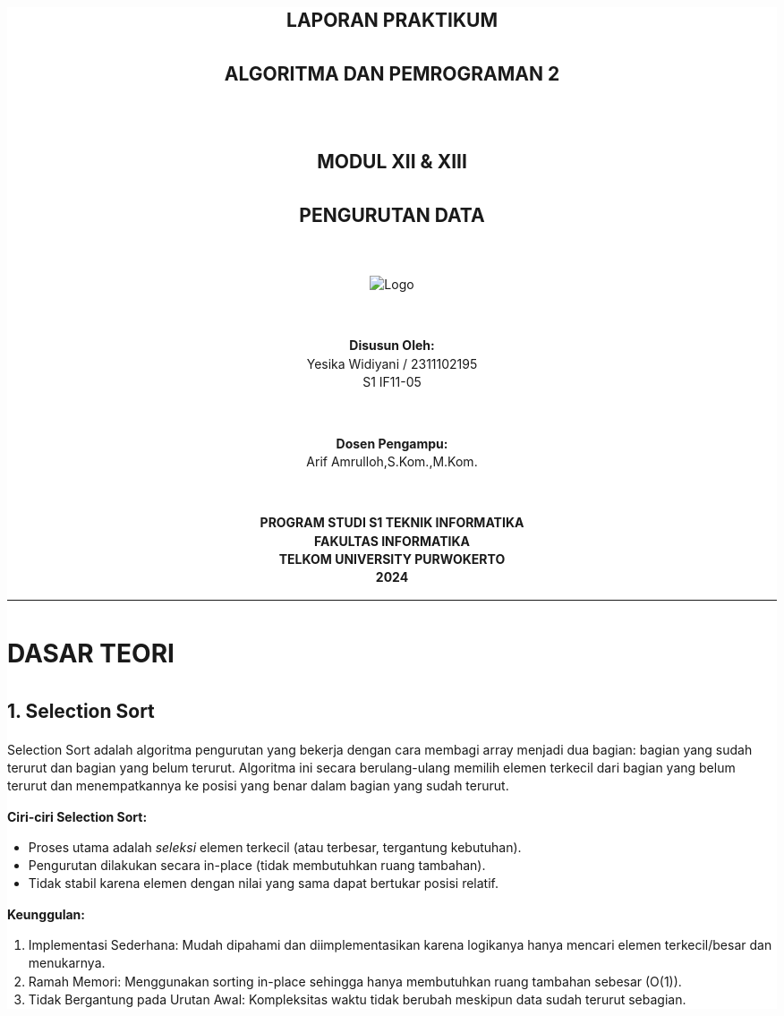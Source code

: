 <h2 align="center"><strong>LAPORAN PRAKTIKUM</strong></h2>
<h2 align="center"><strong>ALGORITMA DAN PEMROGRAMAN 2</strong></h2>

<br>

<h2 align="center"><strong>MODUL XII & XIII</strong></h2>
<h2 align="center"><strong> PENGURUTAN DATA </strong></h2>

<br>

<p align="center">
  
  <img src="https://github.com/user-attachments/assets/0a03461e-7740-4661-9e83-9925031bd72c" alt="Logo" width="200"/>

</p>

<br>

<p align="center">
  <strong>Disusun Oleh:</strong><br>
  Yesika Widiyani / 2311102195 <br>
  S1 IF11-05
</p>

<br>

<p align="center">
  <strong>Dosen Pengampu:</strong><br>
  Arif Amrulloh,S.Kom.,M.Kom.
</p>

<br>

<p align="center">
  <strong>PROGRAM STUDI S1 TEKNIK INFORMATIKA</strong><br>
  <strong>FAKULTAS INFORMATIKA</strong><br>
  <strong>TELKOM UNIVERSITY PURWOKERTO</strong><br>
  <strong>2024</strong>
</p>

------
# DASAR TEORI
## 1. Selection Sort
Selection Sort adalah algoritma pengurutan yang bekerja dengan cara membagi array menjadi dua bagian: bagian yang sudah terurut dan bagian yang belum terurut. Algoritma ini secara berulang-ulang memilih elemen terkecil dari bagian yang belum terurut dan menempatkannya ke posisi yang benar dalam bagian yang sudah terurut.

**Ciri-ciri Selection Sort:**
- Proses utama adalah *seleksi* elemen terkecil (atau terbesar, tergantung kebutuhan).
- Pengurutan dilakukan secara in-place (tidak membutuhkan ruang tambahan).
- Tidak stabil karena elemen dengan nilai yang sama dapat bertukar posisi relatif.

**Keunggulan:**
1. Implementasi Sederhana: Mudah dipahami dan diimplementasikan karena logikanya hanya mencari elemen terkecil/besar dan menukarnya.
2. Ramah Memori: Menggunakan sorting in-place sehingga hanya membutuhkan ruang tambahan sebesar \(O(1)\).
3. Tidak Bergantung pada Urutan Awal: Kompleksitas waktu tidak berubah meskipun data sudah terurut sebagian.
